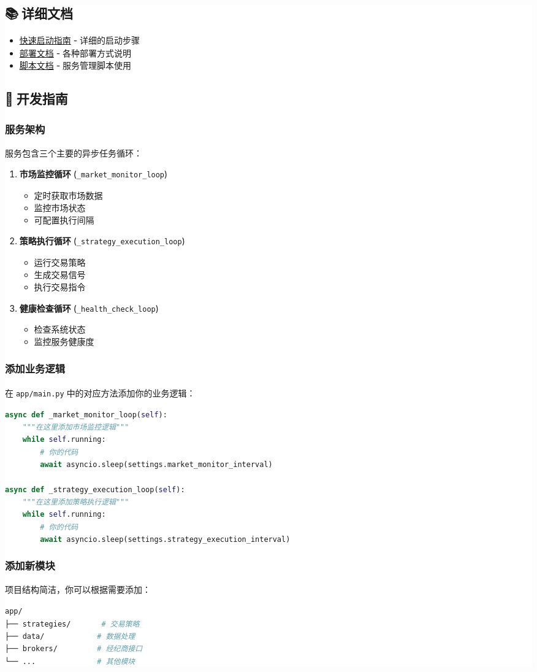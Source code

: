 ## 📚 详细文档

- [快速启动指南](QUICKSTART.md) - 详细的启动步骤
- [部署文档](deployment/README.md) - 各种部署方式说明
- [脚本文档](scripts/README.md) - 服务管理脚本使用

## 🔧 开发指南

### 服务架构

服务包含三个主要的异步任务循环：

1. **市场监控循环** (`_market_monitor_loop`)
   - 定时获取市场数据
   - 监控市场状态
   - 可配置执行间隔

2. **策略执行循环** (`_strategy_execution_loop`)
   - 运行交易策略
   - 生成交易信号
   - 执行交易指令

3. **健康检查循环** (`_health_check_loop`)
   - 检查系统状态
   - 监控服务健康度

### 添加业务逻辑

在 `app/main.py` 中的对应方法添加你的业务逻辑：

```python
async def _market_monitor_loop(self):
    """在这里添加市场监控逻辑"""
    while self.running:
        # 你的代码
        await asyncio.sleep(settings.market_monitor_interval)

async def _strategy_execution_loop(self):
    """在这里添加策略执行逻辑"""
    while self.running:
        # 你的代码
        await asyncio.sleep(settings.strategy_execution_interval)
```

### 添加新模块

项目结构简洁，你可以根据需要添加：

```bash
app/
├── strategies/       # 交易策略
├── data/            # 数据处理
├── brokers/         # 经纪商接口
└── ...              # 其他模块
```
